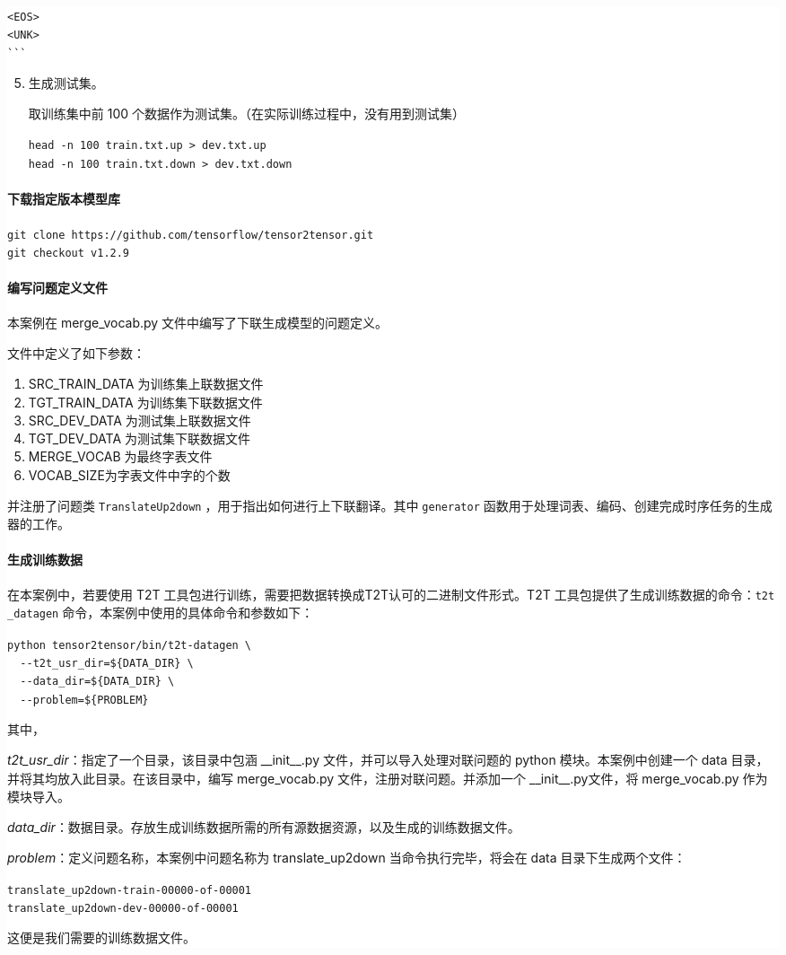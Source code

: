     <EOS>
    <UNK>
    ```

5. 生成测试集。

    取训练集中前 100 个数据作为测试集。（在实际训练过程中，没有用到测试集）
    ```
    head -n 100 train.txt.up > dev.txt.up
    head -n 100 train.txt.down > dev.txt.down
    ```

#### 下载指定版本模型库

```
git clone https://github.com/tensorflow/tensor2tensor.git
git checkout v1.2.9
```

#### 编写问题定义文件

本案例在 merge_vocab.py 文件中编写了下联生成模型的问题定义。

文件中定义了如下参数：
1. SRC_TRAIN_DATA 为训练集上联数据文件
2. TGT_TRAIN_DATA 为训练集下联数据文件
3. SRC_DEV_DATA 为测试集上联数据文件
4. TGT_DEV_DATA 为测试集下联数据文件
5. MERGE_VOCAB 为最终字表文件
6. VOCAB_SIZE为字表文件中字的个数

并注册了问题类 ```TranslateUp2down``` ，用于指出如何进行上下联翻译。其中 ```generator``` 函数用于处理词表、编码、创建完成时序任务的生成器的工作。


#### 生成训练数据

在本案例中，若要使用 T2T 工具包进行训练，需要把数据转换成T2T认可的二进制文件形式。T2T 工具包提供了生成训练数据的命令：`t2t_datagen` 命令，本案例中使用的具体命令和参数如下：
```
python tensor2tensor/bin/t2t-datagen \
  --t2t_usr_dir=${DATA_DIR} \
  --data_dir=${DATA_DIR} \
  --problem=${PROBLEM}
```
其中，

*t2t_usr_dir*：指定了一个目录，该目录中包涵 \_\_init\_\_.py 文件，并可以导入处理对联问题的 python 模块。本案例中创建一个 data 目录，并将其均放入此目录。在该目录中，编写 merge_vocab.py 文件，注册对联问题。并添加一个 \_\_init\_\_.py文件，将 merge_vocab.py 作为模块导入。

*data_dir*：数据目录。存放生成训练数据所需的所有源数据资源，以及生成的训练数据文件。

*problem*：定义问题名称，本案例中问题名称为 translate_up2down
当命令执行完毕，将会在 data 目录下生成两个文件：

    translate_up2down-train-00000-of-00001
    translate_up2down-dev-00000-of-00001

这便是我们需要的训练数据文件。
